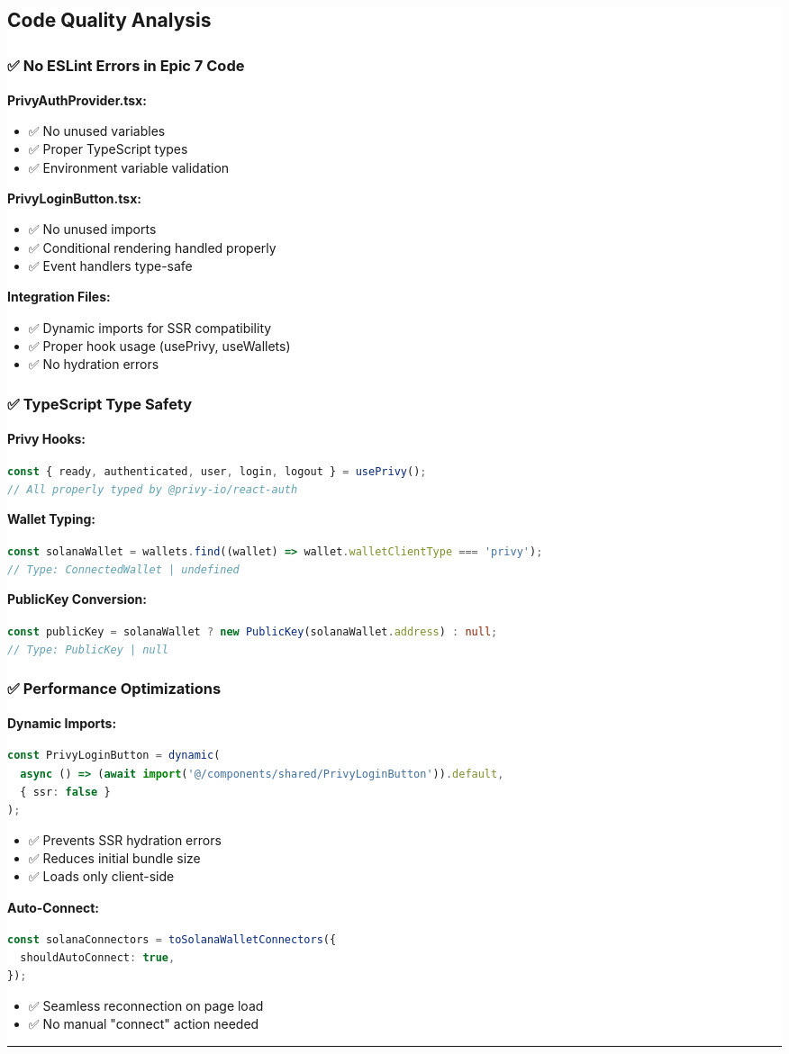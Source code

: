 
## Code Quality Analysis

### ✅ No ESLint Errors in Epic 7 Code

**PrivyAuthProvider.tsx:**
- ✅ No unused variables
- ✅ Proper TypeScript types
- ✅ Environment variable validation

**PrivyLoginButton.tsx:**
- ✅ No unused imports
- ✅ Conditional rendering handled properly
- ✅ Event handlers type-safe

**Integration Files:**
- ✅ Dynamic imports for SSR compatibility
- ✅ Proper hook usage (usePrivy, useWallets)
- ✅ No hydration errors

### ✅ TypeScript Type Safety

**Privy Hooks:**
```typescript
const { ready, authenticated, user, login, logout } = usePrivy();
// All properly typed by @privy-io/react-auth
```

**Wallet Typing:**
```typescript
const solanaWallet = wallets.find((wallet) => wallet.walletClientType === 'privy');
// Type: ConnectedWallet | undefined
```

**PublicKey Conversion:**
```typescript
const publicKey = solanaWallet ? new PublicKey(solanaWallet.address) : null;
// Type: PublicKey | null
```

### ✅ Performance Optimizations

**Dynamic Imports:**
```typescript
const PrivyLoginButton = dynamic(
  async () => (await import('@/components/shared/PrivyLoginButton')).default,
  { ssr: false }
);
```
- ✅ Prevents SSR hydration errors
- ✅ Reduces initial bundle size
- ✅ Loads only client-side

**Auto-Connect:**
```typescript
const solanaConnectors = toSolanaWalletConnectors({
  shouldAutoConnect: true,
});
```
- ✅ Seamless reconnection on page load
- ✅ No manual "connect" action needed

---